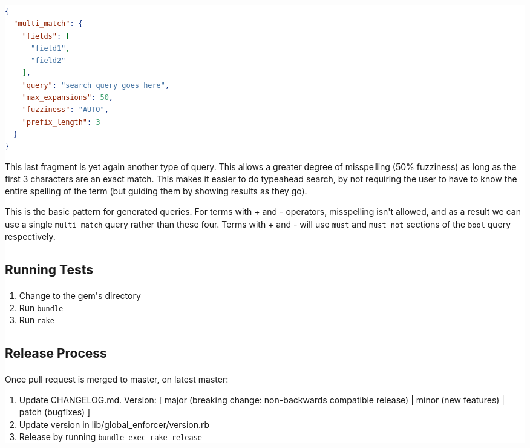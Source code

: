 ```json
{
  "multi_match": {
    "fields": [
      "field1",
      "field2"
    ],
    "query": "search query goes here",
    "max_expansions": 50,
    "fuzziness": "AUTO",
    "prefix_length": 3
  }
}
```

This last fragment is yet again another type of query.  This allows a greater degree of misspelling (50% fuzziness)
as long as the first 3 characters are an exact match.  This makes it easier to do typeahead search, by not requiring
the user to have to know the entire spelling of the term (but guiding them by showing results as they go).

This is the basic pattern for generated queries.  For terms with + and - operators, misspelling isn't allowed, and
as a result we can use a single `multi_match` query rather than these four.  Terms with + and - will use `must` and
`must_not` sections of the `bool` query respectively.

## Running Tests

1. Change to the gem's directory
2. Run `bundle`
3. Run `rake`


## Release Process
Once pull request is merged to master, on latest master:
1. Update CHANGELOG.md. Version: [ major (breaking change: non-backwards
   compatible release) | minor (new features) | patch (bugfixes) ]
2. Update version in lib/global_enforcer/version.rb
3. Release by running `bundle exec rake release`
